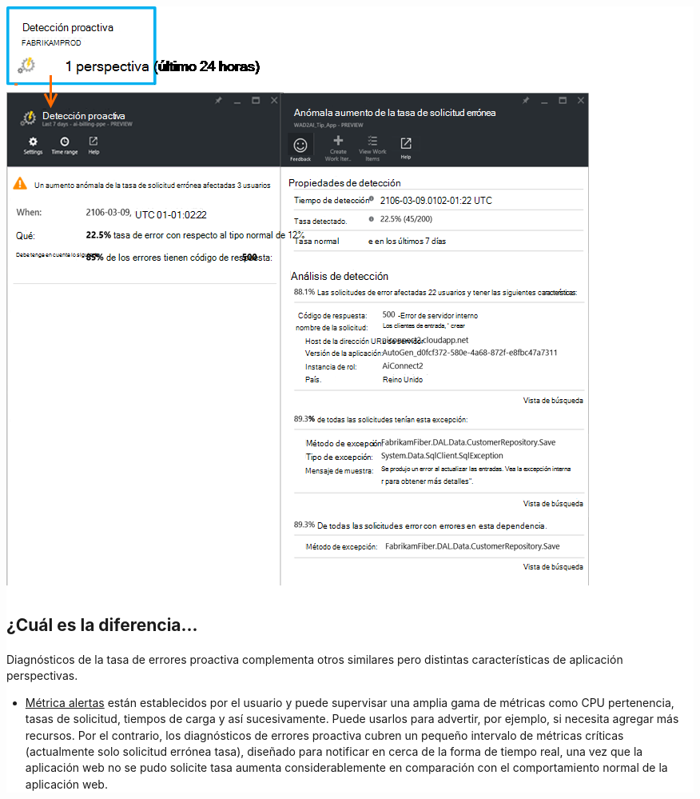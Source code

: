 ![Resumen de alertas](./media/app-insights-proactive-failure-diagnostics/070.png)




## <a name="whats-the-difference-"></a>¿Cuál es la diferencia...

Diagnósticos de la tasa de errores proactiva complementa otros similares pero distintas características de aplicación perspectivas. 

* [Métrica alertas](app-insights-alerts.md) están establecidos por el usuario y puede supervisar una amplia gama de métricas como CPU pertenencia, tasas de solicitud, tiempos de carga y así sucesivamente. Puede usarlos para advertir, por ejemplo, si necesita agregar más recursos. Por el contrario, los diagnósticos de errores proactiva cubren un pequeño intervalo de métricas críticas (actualmente solo solicitud errónea tasa), diseñado para notificar en cerca de la forma de tiempo real, una vez que la aplicación web no se pudo solicite tasa aumenta considerablemente en comparación con el comportamiento normal de la aplicación web.

